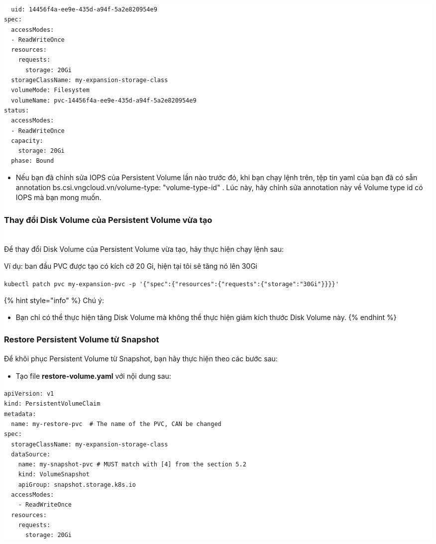 ```
  uid: 14456f4a-ee9e-435d-a94f-5a2e820954e9
spec:
  accessModes:
  - ReadWriteOnce
  resources:
    requests:
      storage: 20Gi
  storageClassName: my-expansion-storage-class
  volumeMode: Filesystem
  volumeName: pvc-14456f4a-ee9e-435d-a94f-5a2e820954e9
status:
  accessModes:
  - ReadWriteOnce
  capacity:
    storage: 20Gi
  phase: Bound
```

* Nếu bạn đã chỉnh sửa IOPS của Persistent Volume lần nào trước đó, khi bạn chạy lệnh trên, tệp tin yaml của bạn đã có sẵn annotation bs.csi.vngcloud.vn/volume-type: "volume-type-id" . Lúc này, hãy chỉnh sửa annotation này về Volume type id có IOPS mà bạn mong muốn.

### Thay đổi Disk Volume của Persistent Volume vừa tạo

\
Để thay đổi Disk Volume của Persistent Volume vừa tạo, hãy thực hiện chạy lệnh sau:

Ví dụ: ban đầu PVC được tạo có kích cỡ 20 Gi, hiện tại tôi sẽ tăng nó lên 30Gi

```
kubectl patch pvc my-expansion-pvc -p '{"spec":{"resources":{"requests":{"storage":"30Gi"}}}}'
```

{% hint style="info" %}
Chú ý:

* Bạn chỉ có thể thực hiện tăng Disk Volume mà không thể thực hiện giảm kích thước Disk Volume này.
{% endhint %}

### Restore Persistent Volume từ Snapshot

Để khôi phục Persistent Volume từ Snapshot, bạn hãy thực hiện theo các bước sau:

* Tạo file **restore-volume.yaml** với nội dung sau:

```
apiVersion: v1
kind: PersistentVolumeClaim
metadata:
  name: my-restore-pvc  # The name of the PVC, CAN be changed
spec:
  storageClassName: my-expansion-storage-class  
  dataSource:
    name: my-snapshot-pvc # MUST match with [4] from the section 5.2
    kind: VolumeSnapshot
    apiGroup: snapshot.storage.k8s.io
  accessModes:
    - ReadWriteOnce
  resources:
    requests:
      storage: 20Gi
```
